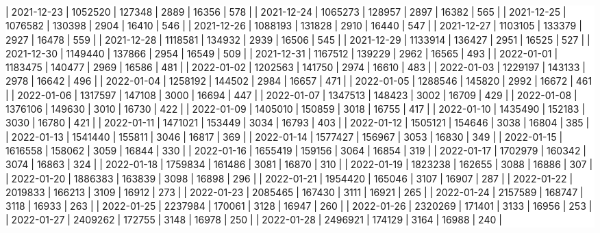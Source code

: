 | 2021-12-23 | 1052520 | 127348 | 2889 | 16356 | 578 |
| 2021-12-24 | 1065273 | 128957 | 2897 | 16382 | 565 |
| 2021-12-25 | 1076582 | 130398 | 2904 | 16410 | 546 |
| 2021-12-26 | 1088193 | 131828 | 2910 | 16440 | 547 |
| 2021-12-27 | 1103105 | 133379 | 2927 | 16478 | 559 |
| 2021-12-28 | 1118581 | 134932 | 2939 | 16506 | 545 |
| 2021-12-29 | 1133914 | 136427 | 2951 | 16525 | 527 |
| 2021-12-30 | 1149440 | 137866 | 2954 | 16549 | 509 |
| 2021-12-31 | 1167512 | 139229 | 2962 | 16565 | 493 |
| 2022-01-01 | 1183475 | 140477 | 2969 | 16586 | 481 |
| 2022-01-02 | 1202563 | 141750 | 2974 | 16610 | 483 |
| 2022-01-03 | 1229197 | 143133 | 2978 | 16642 | 496 |
| 2022-01-04 | 1258192 | 144502 | 2984 | 16657 | 471 |
| 2022-01-05 | 1288546 | 145820 | 2992 | 16672 | 461 |
| 2022-01-06 | 1317597 | 147108 | 3000 | 16694 | 447 |
| 2022-01-07 | 1347513 | 148423 | 3002 | 16709 | 429 |
| 2022-01-08 | 1376106 | 149630 | 3010 | 16730 | 422 |
| 2022-01-09 | 1405010 | 150859 | 3018 | 16755 | 417 |
| 2022-01-10 | 1435490 | 152183 | 3030 | 16780 | 421 |
| 2022-01-11 | 1471021 | 153449 | 3034 | 16793 | 403 |
| 2022-01-12 | 1505121 | 154646 | 3038 | 16804 | 385 |
| 2022-01-13 | 1541440 | 155811 | 3046 | 16817 | 369 |
| 2022-01-14 | 1577427 | 156967 | 3053 | 16830 | 349 |
| 2022-01-15 | 1616558 | 158062 | 3059 | 16844 | 330 |
| 2022-01-16 | 1655419 | 159156 | 3064 | 16854 | 319 |
| 2022-01-17 | 1702979 | 160342 | 3074 | 16863 | 324 |
| 2022-01-18 | 1759834 | 161486 | 3081 | 16870 | 310 |
| 2022-01-19 | 1823238 | 162655 | 3088 | 16886 | 307 |
| 2022-01-20 | 1886383 | 163839 | 3098 | 16898 | 296 |
| 2022-01-21 | 1954420 | 165046 | 3107 | 16907 | 287 |
| 2022-01-22 | 2019833 | 166213 | 3109 | 16912 | 273 |
| 2022-01-23 | 2085465 | 167430 | 3111 | 16921 | 265 |
| 2022-01-24 | 2157589 | 168747 | 3118 | 16933 | 263 |
| 2022-01-25 | 2237984 | 170061 | 3128 | 16947 | 260 |
| 2022-01-26 | 2320269 | 171401 | 3133 | 16956 | 253 |
| 2022-01-27 | 2409262 | 172755 | 3148 | 16978 | 250 |
| 2022-01-28 | 2496921 | 174129 | 3164 | 16988 | 240 |